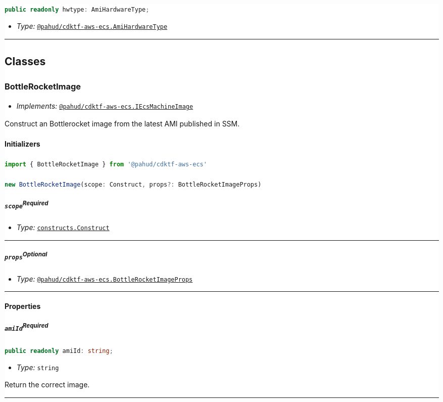 ```typescript
public readonly hwtype: AmiHardwareType;
```

- *Type:* [`@pahud/cdktf-aws-ecs.AmiHardwareType`](#@pahud/cdktf-aws-ecs.AmiHardwareType)

---

## Classes <a name="Classes"></a>

### BottleRocketImage <a name="@pahud/cdktf-aws-ecs.BottleRocketImage"></a>

- *Implements:* [`@pahud/cdktf-aws-ecs.IEcsMachineImage`](#@pahud/cdktf-aws-ecs.IEcsMachineImage)

Construct an Bottlerocket image from the latest AMI published in SSM.

#### Initializers <a name="@pahud/cdktf-aws-ecs.BottleRocketImage.Initializer"></a>

```typescript
import { BottleRocketImage } from '@pahud/cdktf-aws-ecs'

new BottleRocketImage(scope: Construct, props?: BottleRocketImageProps)
```

##### `scope`<sup>Required</sup> <a name="@pahud/cdktf-aws-ecs.BottleRocketImage.parameter.scope"></a>

- *Type:* [`constructs.Construct`](#constructs.Construct)

---

##### `props`<sup>Optional</sup> <a name="@pahud/cdktf-aws-ecs.BottleRocketImage.parameter.props"></a>

- *Type:* [`@pahud/cdktf-aws-ecs.BottleRocketImageProps`](#@pahud/cdktf-aws-ecs.BottleRocketImageProps)

---



#### Properties <a name="Properties"></a>

##### `amiId`<sup>Required</sup> <a name="@pahud/cdktf-aws-ecs.BottleRocketImage.property.amiId"></a>

```typescript
public readonly amiId: string;
```

- *Type:* `string`

Return the correct image.

---
